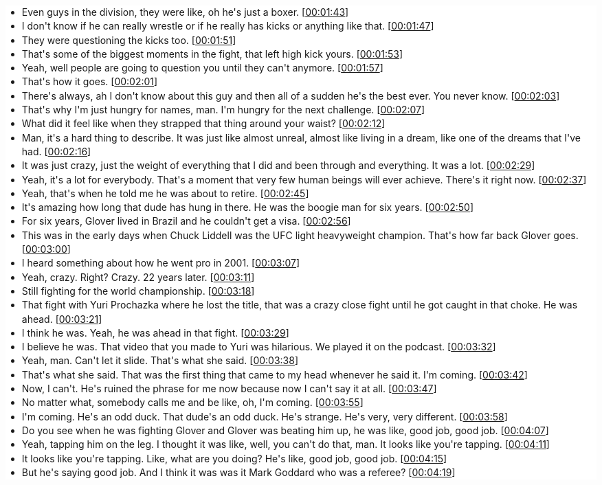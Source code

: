 *  Even guys in the division, they were like, oh he's just a boxer. [[00:01:43](https://www.youtube.com/watch?v=1YES-G0fATk&t=103.0s)]
*  I don't know if he can really wrestle or if he really has kicks or anything like that. [[00:01:47](https://www.youtube.com/watch?v=1YES-G0fATk&t=107.0s)]
*  They were questioning the kicks too. [[00:01:51](https://www.youtube.com/watch?v=1YES-G0fATk&t=111.0s)]
*  That's some of the biggest moments in the fight, that left high kick yours. [[00:01:53](https://www.youtube.com/watch?v=1YES-G0fATk&t=113.0s)]
*  Yeah, well people are going to question you until they can't anymore. [[00:01:57](https://www.youtube.com/watch?v=1YES-G0fATk&t=117.0s)]
*  That's how it goes. [[00:02:01](https://www.youtube.com/watch?v=1YES-G0fATk&t=121.0s)]
*  There's always, ah I don't know about this guy and then all of a sudden he's the best ever. You never know. [[00:02:03](https://www.youtube.com/watch?v=1YES-G0fATk&t=123.0s)]
*  That's why I'm just hungry for names, man. I'm hungry for the next challenge. [[00:02:07](https://www.youtube.com/watch?v=1YES-G0fATk&t=127.0s)]
*  What did it feel like when they strapped that thing around your waist? [[00:02:12](https://www.youtube.com/watch?v=1YES-G0fATk&t=132.0s)]
*  Man, it's a hard thing to describe. It was just like almost unreal, almost like living in a dream, like one of the dreams that I've had. [[00:02:16](https://www.youtube.com/watch?v=1YES-G0fATk&t=136.0s)]
*  It was just crazy, just the weight of everything that I did and been through and everything. It was a lot. [[00:02:29](https://www.youtube.com/watch?v=1YES-G0fATk&t=149.0s)]
*  Yeah, it's a lot for everybody. That's a moment that very few human beings will ever achieve. There's it right now. [[00:02:37](https://www.youtube.com/watch?v=1YES-G0fATk&t=157.0s)]
*  Yeah, that's when he told me he was about to retire. [[00:02:45](https://www.youtube.com/watch?v=1YES-G0fATk&t=165.0s)]
*  It's amazing how long that dude has hung in there. He was the boogie man for six years. [[00:02:50](https://www.youtube.com/watch?v=1YES-G0fATk&t=170.0s)]
*  For six years, Glover lived in Brazil and he couldn't get a visa. [[00:02:56](https://www.youtube.com/watch?v=1YES-G0fATk&t=176.0s)]
*  This was in the early days when Chuck Liddell was the UFC light heavyweight champion. That's how far back Glover goes. [[00:03:00](https://www.youtube.com/watch?v=1YES-G0fATk&t=180.0s)]
*  I heard something about how he went pro in 2001. [[00:03:07](https://www.youtube.com/watch?v=1YES-G0fATk&t=187.0s)]
*  Yeah, crazy. Right? Crazy. 22 years later. [[00:03:11](https://www.youtube.com/watch?v=1YES-G0fATk&t=191.0s)]
*  Still fighting for the world championship. [[00:03:18](https://www.youtube.com/watch?v=1YES-G0fATk&t=198.0s)]
*  That fight with Yuri Prochazka where he lost the title, that was a crazy close fight until he got caught in that choke. He was ahead. [[00:03:21](https://www.youtube.com/watch?v=1YES-G0fATk&t=201.0s)]
*  I think he was. Yeah, he was ahead in that fight. [[00:03:29](https://www.youtube.com/watch?v=1YES-G0fATk&t=209.0s)]
*  I believe he was. That video that you made to Yuri was hilarious. We played it on the podcast. [[00:03:32](https://www.youtube.com/watch?v=1YES-G0fATk&t=212.0s)]
*  Yeah, man. Can't let it slide. That's what she said. [[00:03:38](https://www.youtube.com/watch?v=1YES-G0fATk&t=218.0s)]
*  That's what she said. That was the first thing that came to my head whenever he said it. I'm coming. [[00:03:42](https://www.youtube.com/watch?v=1YES-G0fATk&t=222.0s)]
*  Now, I can't. He's ruined the phrase for me now because now I can't say it at all. [[00:03:47](https://www.youtube.com/watch?v=1YES-G0fATk&t=227.0s)]
*  No matter what, somebody calls me and be like, oh, I'm coming. [[00:03:55](https://www.youtube.com/watch?v=1YES-G0fATk&t=235.0s)]
*  I'm coming. He's an odd duck. That dude's an odd duck. He's strange. He's very, very different. [[00:03:58](https://www.youtube.com/watch?v=1YES-G0fATk&t=238.0s)]
*  Do you see when he was fighting Glover and Glover was beating him up, he was like, good job, good job. [[00:04:07](https://www.youtube.com/watch?v=1YES-G0fATk&t=247.0s)]
*  Yeah, tapping him on the leg. I thought it was like, well, you can't do that, man. It looks like you're tapping. [[00:04:11](https://www.youtube.com/watch?v=1YES-G0fATk&t=251.0s)]
*  It looks like you're tapping. Like, what are you doing? He's like, good job, good job. [[00:04:15](https://www.youtube.com/watch?v=1YES-G0fATk&t=255.0s)]
*  But he's saying good job. And I think it was was it Mark Goddard who was a referee? [[00:04:19](https://www.youtube.com/watch?v=1YES-G0fATk&t=259.0s)]